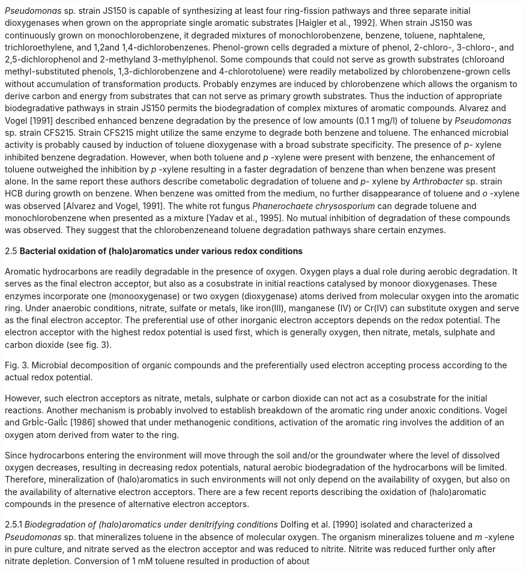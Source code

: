 _Pseudomonas_ sp. strain JS150 is capable of synthesizing at least four ring-fission pathways and three separate initial dioxygenases when grown on the appropriate single aromatic substrates [Haigler et al., 1992]. When strain JS150 was continuously grown on monochlorobenzene, it degraded mixtures of monochlorobenzene, benzene, toluene, naphtalene, trichloroethylene, and 1,2and 1,4-dichlorobenzenes. Phenol-grown cells degraded a mixture of phenol, 2-chloro-, 3-chloro-, and 2,5-dichlorophenol and 2-methyland 3-methylphenol. Some compounds that could not serve as growth substrates (chloroand methyl-substituted phenols, 1,3-dichlorobenzene and 4-chlorotoluene) were readily metabolized by chlorobenzene-grown cells without accumulation of transformation products. Probably enzymes are induced by chlorobenzene which allows the organism to derive carbon and energy from substrates that can not serve as primary growth substrates. Thus the induction of appropriate biodegradative pathways in strain JS150 permits the biodegradation of complex mixtures of aromatic compounds. Alvarez and Vogel [1991] described enhanced benzene degradation by the presence of low amounts (0.1 1 mg/l) of toluene by _Pseudomonas_ sp. strain CFS215. Strain CFS215 might utilize the same enzyme to degrade both benzene and toluene. The enhanced microbial activity is probably caused by induction of toluene dioxygenase with a broad substrate specificity. The presence of _p-_ xylene inhibited benzene degradation. However, when both toluene and _p_ -xylene were present with benzene, the enhancement of toluene outweighed the inhibition by _p_ -xylene resulting in a faster degradation of benzene than when benzene was present alone. In the same report these authors describe cometabolic degradation of toluene and _p-_ xylene by _Arthrobacter_ sp. strain HCB during growth on benzene. When benzene was omitted from the medium, no further disappearance of toluene and _o_ -xylene was observed [Alvarez and Vogel, 1991]. The white rot fungus _Phanerochaete chrysosporium_ can degrade toluene and monochlorobenzene when presented as a mixture [Yadav et al., 1995]. No mutual inhibition of degradation of these compounds was observed. They suggest that the chlorobenzeneand toluene degradation pathways share certain enzymes. 


2.5 **Bacterial oxidation of (halo)aromatics under various redox conditions** 

Aromatic hydrocarbons are readily degradable in the presence of oxygen. Oxygen plays a dual role during aerobic degradation. It serves as the final electron acceptor, but also as a cosubstrate in initial reactions catalysed by monoor dioxygenases. These enzymes incorporate one (monooxygenase) or two oxygen (dioxygenase) atoms derived from molecular oxygen into the aromatic ring. Under anaerobic conditions, nitrate, sulfate or metals, like iron(III), manganese (IV) or Cr(IV) can substitute oxygen and serve as the final electron acceptor. The preferential use of other inorganic electron acceptors depends on the redox potential. The electron acceptor with the highest redox potential is used first, which is generally oxygen, then nitrate, metals, sulphate and carbon dioxide (see fig. 3). 

Fig. 3. Microbial decomposition of organic compounds and the preferentially used electron accepting process according to the actual redox potential. 

However, such electron acceptors as nitrate, metals, sulphate or carbon dioxide can not act as a cosubstrate for the initial reactions. Another mechanism is probably involved to establish breakdown of the aromatic ring under anoxic conditions. Vogel and GrbÌc-GalÌc [1986] showed that under methanogenic conditions, activation of the aromatic ring involves the addition of an oxygen atom derived from water to the ring. 

Since hydrocarbons entering the environment will move through the soil and/or the groundwater where the level of dissolved oxygen decreases, resulting in decreasing redox potentials, natural aerobic biodegradation of the hydrocarbons will be limited. Therefore, mineralization of (halo)aromatics in such environments will not only depend on the availability of oxygen, but also on the availability of alternative electron acceptors. There are a few recent reports describing the oxidation of (halo)aromatic compounds in the presence of alternative electron acceptors. 

2.5.1 _Biodegradation of (halo)aromatics under denitrifying conditions_ Dolfing et al. [1990] isolated and characterized a _Pseudomonas_ sp. that mineralizes toluene in the absence of molecular oxygen. The organism mineralizes toluene and _m_ -xylene in pure culture, and nitrate served as the electron acceptor and was reduced to nitrite. Nitrite was reduced further only after nitrate depletion. Conversion of 1 mM toluene resulted in production of about 
